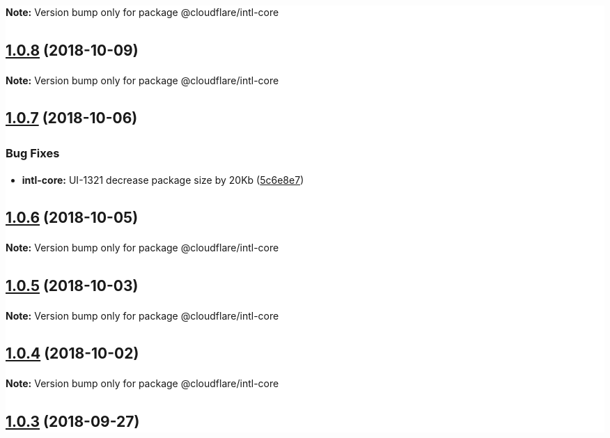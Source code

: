 


**Note:** Version bump only for package @cloudflare/intl-core

<a name="1.0.8"></a>
## [1.0.8](http://stash.cfops.it:7999/fe/stratus/compare/@cloudflare/intl-core@1.0.7...@cloudflare/intl-core@1.0.8) (2018-10-09)




**Note:** Version bump only for package @cloudflare/intl-core

<a name="1.0.7"></a>

## [1.0.7](http://stash.cfops.it:7999/fe/stratus/compare/@cloudflare/intl-core@1.0.6...@cloudflare/intl-core@1.0.7) (2018-10-06)

### Bug Fixes

* **intl-core:** UI-1321 decrease package size by 20Kb
([5c6e8e7](http://stash.cfops.it:7999/fe/stratus/commits/5c6e8e7))

<a name="1.0.6"></a>

## [1.0.6](http://stash.cfops.it:7999/fe/stratus/compare/@cloudflare/intl-core@1.0.5...@cloudflare/intl-core@1.0.6) (2018-10-05)

**Note:** Version bump only for package @cloudflare/intl-core

<a name="1.0.5"></a>

## [1.0.5](http://stash.cfops.it:7999/fe/stratus/compare/@cloudflare/intl-core@1.0.4...@cloudflare/intl-core@1.0.5) (2018-10-03)

**Note:** Version bump only for package @cloudflare/intl-core

<a name="1.0.4"></a>

## [1.0.4](http://stash.cfops.it:7999/fe/stratus/compare/@cloudflare/intl-core@1.0.3...@cloudflare/intl-core@1.0.4) (2018-10-02)

**Note:** Version bump only for package @cloudflare/intl-core

<a name="1.0.3"></a>

## [1.0.3](http://stash.cfops.it:7999/fe/stratus/compare/@cloudflare/intl-core@1.0.2...@cloudflare/intl-core@1.0.3) (2018-09-27)
